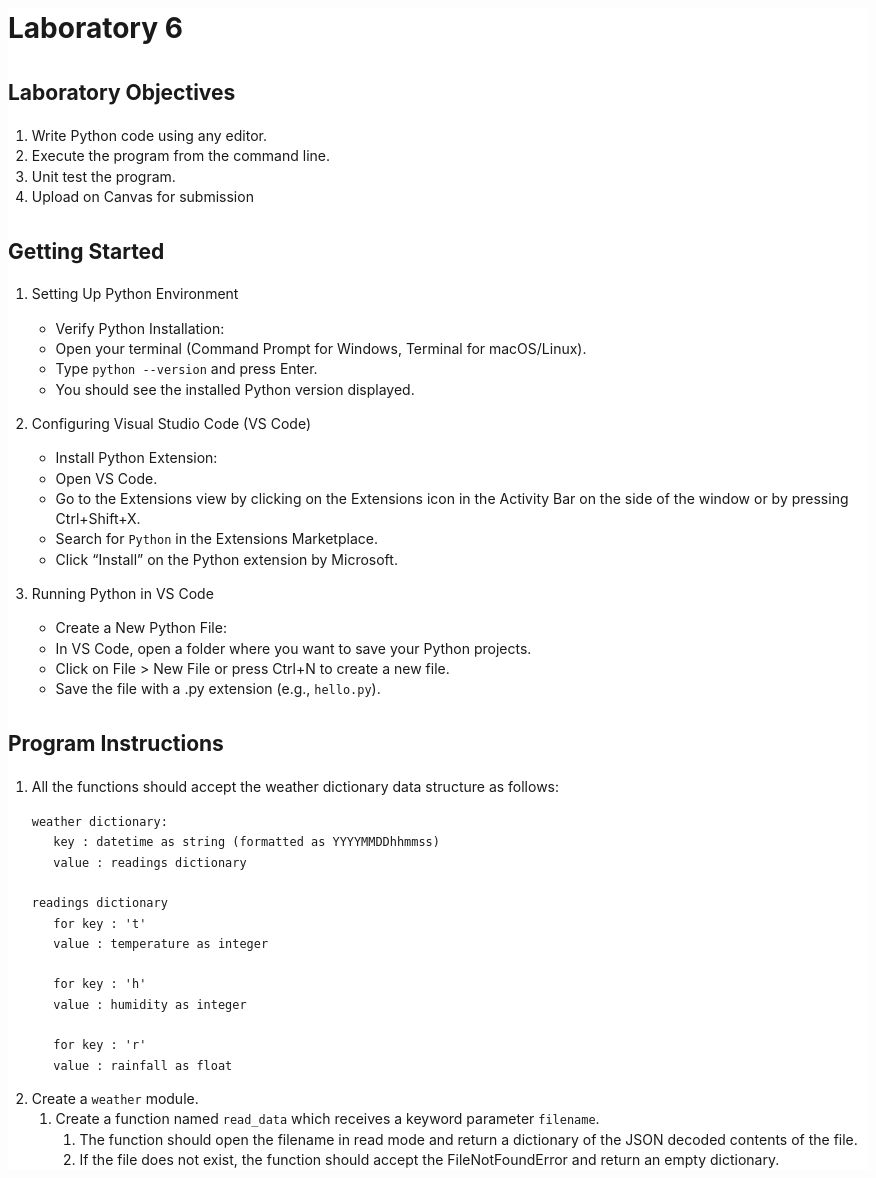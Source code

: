 # Laboratory 6

## Laboratory Objectives
1. Write Python code using any editor.
2. Execute the program from the command line.
3. Unit test the program.
4. Upload on Canvas for submission

## Getting Started
1. Setting Up Python Environment

     - Verify Python Installation:
     - Open your terminal (Command Prompt for Windows, Terminal for macOS/Linux).
     - Type `python --version` and press Enter.
     - You should see the installed Python version displayed.

2. Configuring Visual Studio Code (VS Code)

     - Install Python Extension:
     - Open VS Code.
     - Go to the Extensions view by clicking on the Extensions icon in the Activity Bar on the side of the window or by pressing Ctrl+Shift+X.
     - Search for `Python` in the Extensions Marketplace.
     - Click “Install” on the Python extension by Microsoft.

3. Running Python in VS Code

     - Create a New Python File:
     - In VS Code, open a folder where you want to save your Python projects.
     - Click on File > New File or press Ctrl+N to create a new file.
     - Save the file with a .py extension (e.g., `hello.py`).
        
## Program Instructions
1. All the functions should accept the weather dictionary data structure as follows:
     ```
	weather dictionary:
		key : datetime as string (formatted as YYYYMMDDhhmmss)
		value : readings dictionary

	readings dictionary
		for key : 't'
		value : temperature as integer

		for key : 'h'
		value : humidity as integer

		for key : 'r'
		value : rainfall as float
     ```
1. Create a `weather` module.
     1. Create a function named `read_data` which receives a keyword parameter `filename`.
          1. The function should open the filename in read mode and return a dictionary of the JSON decoded contents of the file.
          2. If the file does not exist, the function should accept the FileNotFoundError and return an empty dictionary.  
